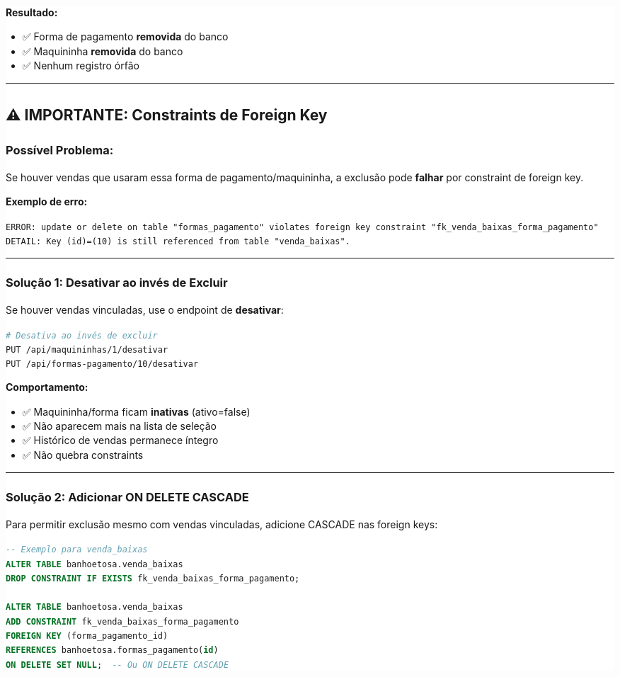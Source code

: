 **Resultado:**

- ✅ Forma de pagamento **removida** do banco
- ✅ Maquininha **removida** do banco
- ✅ Nenhum registro órfão

---

## ⚠️ IMPORTANTE: Constraints de Foreign Key

### **Possível Problema:**

Se houver vendas que usaram essa forma de pagamento/maquininha, a exclusão pode **falhar** por constraint de foreign key.

**Exemplo de erro:**

```
ERROR: update or delete on table "formas_pagamento" violates foreign key constraint "fk_venda_baixas_forma_pagamento"
DETAIL: Key (id)=(10) is still referenced from table "venda_baixas".
```

---

### **Solução 1: Desativar ao invés de Excluir**

Se houver vendas vinculadas, use o endpoint de **desativar**:

```bash
# Desativa ao invés de excluir
PUT /api/maquininhas/1/desativar
PUT /api/formas-pagamento/10/desativar
```

**Comportamento:**

- ✅ Maquininha/forma ficam **inativas** (ativo=false)
- ✅ Não aparecem mais na lista de seleção
- ✅ Histórico de vendas permanece íntegro
- ✅ Não quebra constraints

---

### **Solução 2: Adicionar ON DELETE CASCADE**

Para permitir exclusão mesmo com vendas vinculadas, adicione CASCADE nas foreign keys:

```sql
-- Exemplo para venda_baixas
ALTER TABLE banhoetosa.venda_baixas
DROP CONSTRAINT IF EXISTS fk_venda_baixas_forma_pagamento;

ALTER TABLE banhoetosa.venda_baixas
ADD CONSTRAINT fk_venda_baixas_forma_pagamento
FOREIGN KEY (forma_pagamento_id)
REFERENCES banhoetosa.formas_pagamento(id)
ON DELETE SET NULL;  -- Ou ON DELETE CASCADE
```
